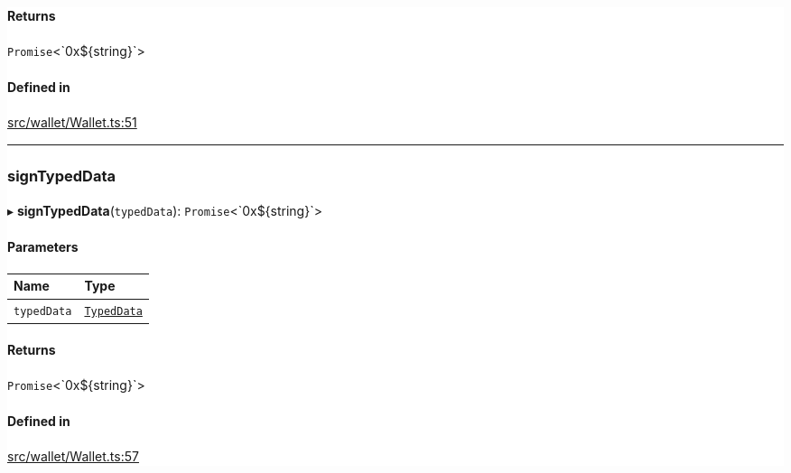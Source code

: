 #### Returns

`Promise`\<\`0x$\{string}\`\>

#### Defined in

[src/wallet/Wallet.ts:51](https://github.com/kriptonio/sdk/blob/81ecf53/src/wallet/Wallet.ts#L51)

___

### signTypedData

▸ **signTypedData**(`typedData`): `Promise`\<\`0x$\{string}\`\>

#### Parameters

| Name | Type |
| :------ | :------ |
| `typedData` | [`TypedData`](../README.md#typeddata) |

#### Returns

`Promise`\<\`0x$\{string}\`\>

#### Defined in

[src/wallet/Wallet.ts:57](https://github.com/kriptonio/sdk/blob/81ecf53/src/wallet/Wallet.ts#L57)
